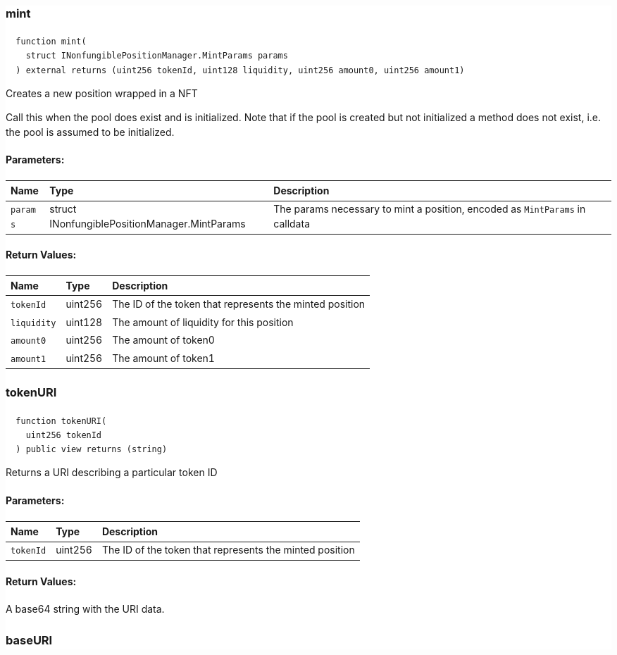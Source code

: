 ### mint

```solidity
  function mint(
    struct INonfungiblePositionManager.MintParams params
  ) external returns (uint256 tokenId, uint128 liquidity, uint256 amount0, uint256 amount1)
```

Creates a new position wrapped in a NFT

Call this when the pool does exist and is initialized. Note that if the pool is created but not initialized
a method does not exist, i.e. the pool is assumed to be initialized.

#### Parameters:

| Name     | Type                                          | Description                                                                  |
| :------- | :-------------------------------------------- | :--------------------------------------------------------------------------- |
| `params` | struct INonfungiblePositionManager.MintParams | The params necessary to mint a position, encoded as `MintParams` in calldata |

#### Return Values:

| Name        | Type    | Description                                             |
| :---------- | :------ | :------------------------------------------------------ |
| `tokenId`   | uint256 | The ID of the token that represents the minted position |
| `liquidity` | uint128 | The amount of liquidity for this position               |
| `amount0`   | uint256 | The amount of token0                                    |
| `amount1`   | uint256 | The amount of token1                                    |

### tokenURI

```solidity
  function tokenURI(
    uint256 tokenId  
  ) public view returns (string)
```

Returns a URI describing a particular token ID


#### Parameters:

| Name      | Type    | Description                                              |
| :-------- | :------ | :------------------------------------------------------- |
| `tokenId` | uint256 | The ID of the token that represents the minted position  |

#### Return Values:

A base64 string with the URI data.

### baseURI
